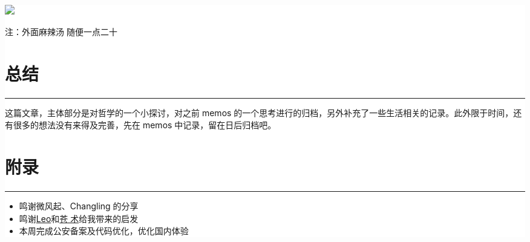 ![](https://bu.dusays.com/2024/10/20/671528aa8b492.jpeg)

注：外面麻辣汤 随便一点二十

# 总结

---

这篇文章，主体部分是对哲学的一个小探讨，对之前 memos 的一个思考进行的归档，另外补充了一些生活相关的记录。此外限于时间，还有很多的想法没有来得及完善，先在 memos 中记录，留在日后归档吧。

# 附录

---

- 鸣谢微风起、Changling 的分享
- 鸣谢[Leo](https://leonis.cc/about.html)和[苍 术](https://www.iiros.com/blog/)给我带来的启发
- 本周完成公安备案及代码优化，优化国内体验
